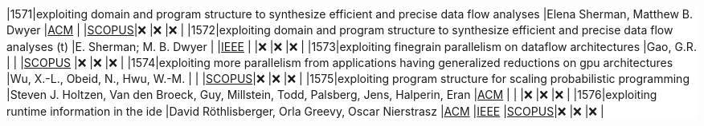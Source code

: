 |1571|exploiting domain and program structure to synthesize efficient and precise data flow analyses                                                                                                                                                                               |Elena Sherman, Matthew B. Dwyer                                                                                                                                                                                                             |[ACM](https://dl.acm.org/doi/10.1109/ASE.2015.41)                                                                      |                                                                                                                     |[SCOPUS](https://www.scopus.com/inward/record.url?eid=2-s2.0-84963813661&partnerID=40&md5=99b9123d12cbfeafeb6f3d5cddb0ddb4)|:x:               |:x:               |:x:               |
|1572|exploiting domain and program structure to synthesize efficient and precise data flow analyses (t)                                                                                                                                                                           |E. Sherman; M. B. Dwyer                                                                                                                                                                                                                     |                                                                                                                       |[IEEE](https://ieeexplore.ieee.org/stamp/stamp.jsp?arnumber=7372048)                                                 |                                                                                                                           |:x:               |:x:               |:x:               |
|1573|exploiting finegrain parallelism on dataflow architectures                                                                                                                                                                                                                   |Gao, G.R.                                                                                                                                                                                                                                   |                                                                                                                       |                                                                                                                     |[SCOPUS](https://www.scopus.com/inward/record.url?eid=2-s2.0-0025399898&partnerID=40&md5=666160c85adc074e584eae2cafd71863) |:x:               |:x:               |:x:               |
|1574|exploiting more parallelism from applications having generalized reductions on gpu architectures                                                                                                                                                                             |Wu, X.-L., Obeid, N., Hwu, W.-M.                                                                                                                                                                                                            |                                                                                                                       |                                                                                                                     |[SCOPUS](https://www.scopus.com/inward/record.url?eid=2-s2.0-78249259656&partnerID=40&md5=13af413022a165ebef02bc1e9acbdd69)|:x:               |:x:               |:x:               |
|1575|exploiting program structure for scaling probabilistic programming                                                                                                                                                                                                           |Steven J. Holtzen, Van den Broeck, Guy, Millstein, Todd, Palsberg, Jens, Halperin, Eran                                                                                                                                                     |[ACM](https://dl.acm.org/doi/book/10.5555/AAI28546182)                                                                 |                                                                                                                     |                                                                                                                           |:x:               |:x:               |:x:               |
|1576|exploiting runtime information in the ide                                                                                                                                                                                                                                    |David Röthlisberger, Orla Greevy, Oscar Nierstrasz                                                                                                                                                                                          |[ACM](https://dl.acm.org/doi/10.1109/ICPC.2008.32)                                                                     |[IEEE](https://ieeexplore.ieee.org/stamp/stamp.jsp?arnumber=4556118)                                                 |[SCOPUS](https://www.scopus.com/inward/record.url?eid=2-s2.0-71149114707&partnerID=40&md5=0544b2020a8703b30006e97b9cc63353)|:x:               |:x:               |:x:               |